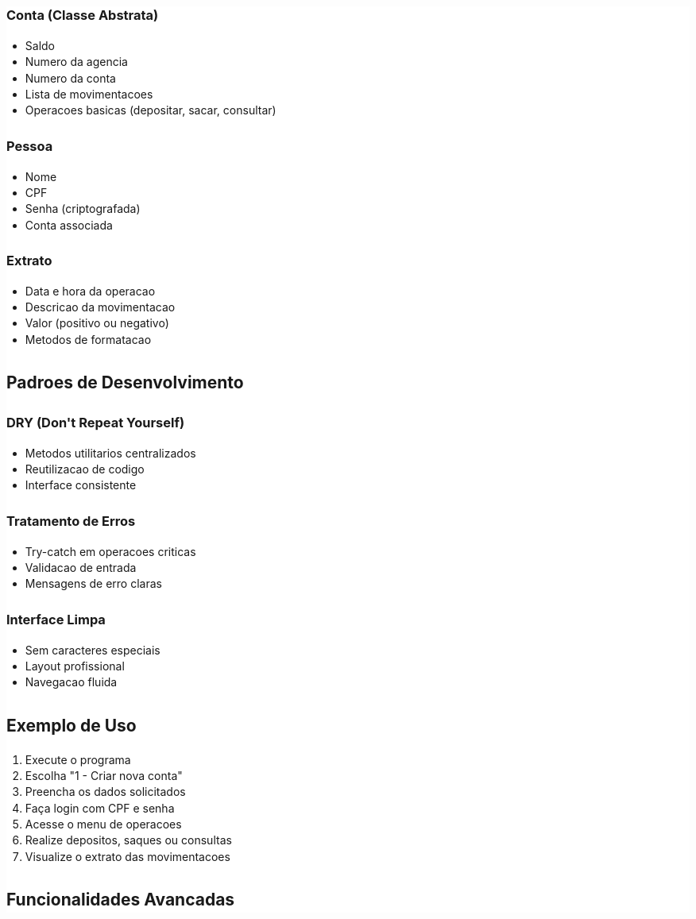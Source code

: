 ### Conta (Classe Abstrata)
- Saldo
- Numero da agencia
- Numero da conta
- Lista de movimentacoes
- Operacoes basicas (depositar, sacar, consultar)

### Pessoa
- Nome
- CPF
- Senha (criptografada)
- Conta associada

### Extrato
- Data e hora da operacao
- Descricao da movimentacao
- Valor (positivo ou negativo)
- Metodos de formatacao

## Padroes de Desenvolvimento

### DRY (Don't Repeat Yourself)
- Metodos utilitarios centralizados
- Reutilizacao de codigo
- Interface consistente

### Tratamento de Erros
- Try-catch em operacoes criticas
- Validacao de entrada
- Mensagens de erro claras

### Interface Limpa
- Sem caracteres especiais
- Layout profissional
- Navegacao fluida

## Exemplo de Uso

1. Execute o programa
2. Escolha "1 - Criar nova conta"
3. Preencha os dados solicitados
4. Faça login com CPF e senha
5. Acesse o menu de operacoes
6. Realize depositos, saques ou consultas
7. Visualize o extrato das movimentacoes

## Funcionalidades Avancadas
